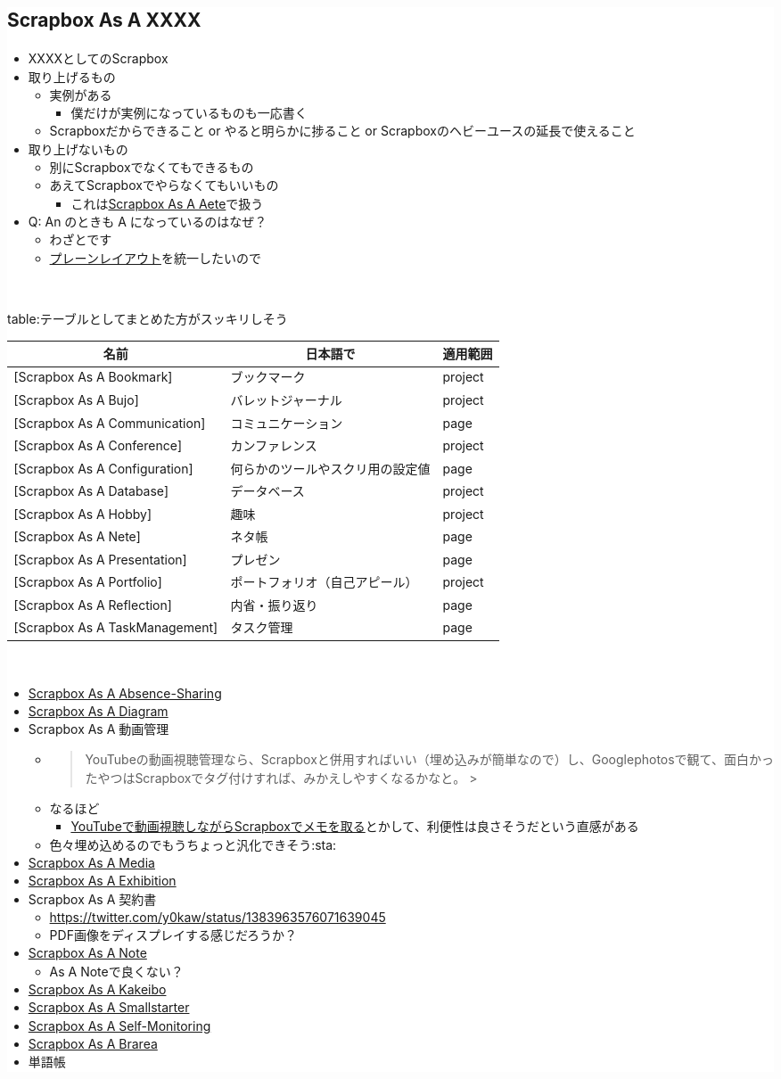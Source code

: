 ## Scrapbox As A XXXX
- XXXXとしてのScrapbox
- 取り上げるもの
    - 実例がある
        - 僕だけが実例になっているものも一応書く
    - Scrapboxだからできること or やると明らかに捗ること or Scrapboxのヘビーユースの延長で使えること
- 取り上げないもの
    - 別にScrapboxでなくてもできるもの
    - あえてScrapboxでやらなくてもいいもの
        - これは[Scrapbox As A Aete](Scrapbox_As_A_Aete.md)で扱う
- Q: An のときも A になっているのはなぜ？
    - わざとです
    - [プレーンレイアウト](プレーンレイアウト.md)を統一したいので

<br>

table:テーブルとしてまとめた方がスッキリしそう

| 名前 | 日本語で | 適用範囲 |
| - | - | - |
| [Scrapbox As A Bookmark] | ブックマーク | project |
| [Scrapbox As A Bujo] | バレットジャーナル | project |
| [Scrapbox As A Communication] | コミュニケーション | page |
| [Scrapbox As A Conference] | カンファレンス | project |
| [Scrapbox As A Configuration] | 何らかのツールやスクリ用の設定値 | page |
| [Scrapbox As A Database] | データベース | project |
| [Scrapbox As A Hobby] | 趣味 | project |
| [Scrapbox As A Nete] | ネタ帳 | page |
| [Scrapbox As A Presentation] | プレゼン | page |
| [Scrapbox As A Portfolio] | ポートフォリオ（自己アピール） | project |
| [Scrapbox As A Reflection] | 内省・振り返り | page |
| [Scrapbox As A TaskManagement] | タスク管理 | page |

<br>

- [Scrapbox As A Absence-Sharing](Scrapbox_As_A_Absence-Sharing.md)
- [Scrapbox As A Diagram](Scrapbox_As_A_Diagram.md)
- Scrapbox As A 動画管理
    - <blockquote>YouTubeの動画視聴管理なら、Scrapboxと併用すればいい（埋め込みが簡単なので）し、Googlephotosで観て、面白かったやつはScrapboxでタグ付けすれば、みかえしやすくなるかなと。 <https://twitter.com/matsudotsuyoshi/status/1392201239979466753</blockquote>>
    - なるほど
        - [YouTubeで動画視聴しながらScrapboxでメモを取る](YouTubeで動画視聴しながらScrapboxでメモを取る.md)とかして、利便性は良さそうだという直感がある
    - 色々埋め込めるのでもうちょっと汎化できそう:sta:
- [Scrapbox As A Media](Scrapbox_As_A_Media.md)
- [Scrapbox As A Exhibition](Scrapbox_As_A_Exhibition.md)
- Scrapbox As A 契約書
    - <https://twitter.com/y0kaw/status/1383963576071639045>
    - PDF画像をディスプレイする感じだろうか？
- [Scrapbox As A Note](Scrapbox_As_A_Note.md)
    - As A Noteで良くない？
- [Scrapbox As A Kakeibo](Scrapbox_As_A_Kakeibo.md)
- [Scrapbox As A Smallstarter](Scrapbox_As_A_Smallstarter.md)
- [Scrapbox As A Self-Monitoring](Scrapbox_As_A_Self-Monitoring.md)
- [Scrapbox As A Brarea](Scrapbox_As_A_Brarea.md)
- 単語帳